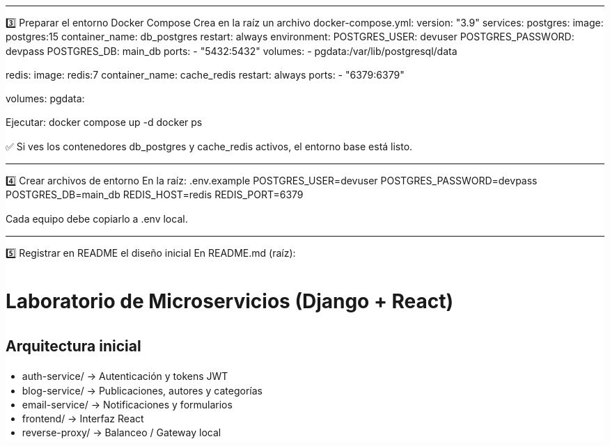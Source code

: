 ________________________________________
3️⃣ Preparar el entorno Docker Compose
Crea en la raíz un archivo docker-compose.yml:
version: "3.9"
services:
  postgres:
    image: postgres:15
    container_name: db_postgres
    restart: always
    environment:
      POSTGRES_USER: devuser
      POSTGRES_PASSWORD: devpass
      POSTGRES_DB: main_db
    ports:
      - "5432:5432"
    volumes:
      - pgdata:/var/lib/postgresql/data

  redis:
    image: redis:7
    container_name: cache_redis
    restart: always
    ports:
      - "6379:6379"

volumes:
  pgdata:

Ejecutar:
docker compose up -d
docker ps

✅ Si ves los contenedores db_postgres y cache_redis activos, el entorno base está listo.
________________________________________
4️⃣ Crear archivos de entorno
En la raíz:
.env.example
POSTGRES_USER=devuser
POSTGRES_PASSWORD=devpass
POSTGRES_DB=main_db
REDIS_HOST=redis
REDIS_PORT=6379

Cada equipo debe copiarlo a .env local.
________________________________________
5️⃣ Registrar en README el diseño inicial
En README.md (raíz):
# Laboratorio de Microservicios (Django + React)

## Arquitectura inicial
- auth-service/      → Autenticación y tokens JWT
- blog-service/      → Publicaciones, autores y categorías
- email-service/     → Notificaciones y formularios
- frontend/          → Interfaz React
- reverse-proxy/     → Balanceo / Gateway local
